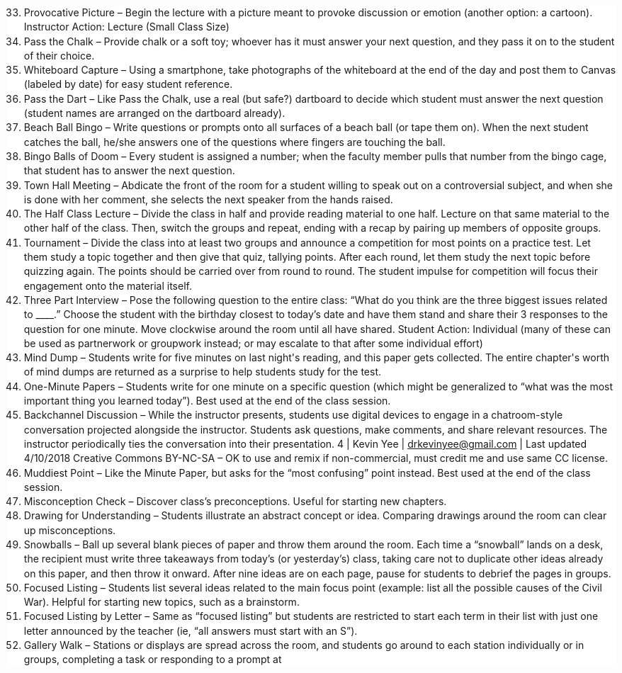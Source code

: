 33. Provocative Picture – Begin the lecture with a picture meant to provoke discussion or
emotion (another option: a cartoon).
Instructor Action: Lecture (Small Class Size)
34. Pass the Chalk – Provide chalk or a soft toy; whoever has it must answer your next
question, and they pass it on to the student of their choice.
35. Whiteboard Capture – Using a smartphone, take photographs of the whiteboard at the
end of the day and post them to Canvas (labeled by date) for easy student reference.
36. Pass the Dart – Like Pass the Chalk, use a real (but safe?) dartboard to decide which
student must answer the next question (student names are arranged on the dartboard
already).
37. Beach Ball Bingo – Write questions or prompts onto all surfaces of a beach ball (or
tape them on). When the next student catches the ball, he/she answers one of the
questions where fingers are touching the ball.
38. Bingo Balls of Doom – Every student is assigned a number; when the faculty member
pulls that number from the bingo cage, that student has to answer the next question.
39. Town Hall Meeting – Abdicate the front of the room for a student willing to speak out
on a controversial subject, and when she is done with her comment, she selects the next
speaker from the hands raised.
40. The Half Class Lecture – Divide the class in half and provide reading material to one
half. Lecture on that same material to the other half of the class. Then, switch the groups
and repeat, ending with a recap by pairing up members of opposite groups.
41. Tournament – Divide the class into at least two groups and announce a competition for
most points on a practice test. Let them study a topic together and then give that quiz,
tallying points. After each round, let them study the next topic before quizzing again. The
points should be carried over from round to round. The student impulse for competition
will focus their engagement onto the material itself.
42. Three Part Interview – Pose the following question to the entire class: “What do you
think are the three biggest issues related to ____.” Choose the student with the birthday
closest to today’s date and have them stand and share their 3 responses to the question
for one minute. Move clockwise around the room until all have shared.
Student Action: Individual (many of these can be used as partnerwork or groupwork instead;
or may escalate to that after some individual effort)
43. Mind Dump – Students write for five minutes on last night's reading, and this paper
gets collected. The entire chapter's worth of mind dumps are returned as a surprise to
help students study for the test.
44. One-Minute Papers – Students write for one minute on a specific question (which
might be generalized to “what was the most important thing you learned today”). Best
used at the end of the class session.
45. Backchannel Discussion – While the instructor presents, students use digital devices
to engage in a chatroom-style conversation projected alongside the instructor. Students
ask questions, make comments, and share relevant resources. The instructor periodically
ties the conversation into their presentation.
4 | Kevin Yee | drkevinyee@gmail.com | Last updated 4/10/2018
Creative Commons BY-NC-SA – OK to use and remix if non-commercial, must credit me and use same CC license.
46. Muddiest Point – Like the Minute Paper, but asks for the “most confusing” point
instead. Best used at the end of the class session.
47. Misconception Check – Discover class’s preconceptions. Useful for starting new
chapters.
48. Drawing for Understanding – Students illustrate an abstract concept or idea.
Comparing drawings around the room can clear up misconceptions.
49. Snowballs – Ball up several blank pieces of paper and throw them around the room.
Each time a “snowball” lands on a desk, the recipient must write three takeaways from
today’s (or yesterday’s) class, taking care not to duplicate other ideas already on this
paper, and then throw it onward. After nine ideas are on each page, pause for students to
debrief the pages in groups.
50. Focused Listing – Students list several ideas related to the main focus point (example:
list all the possible causes of the Civil War). Helpful for starting new topics, such as a
brainstorm.
51. Focused Listing by Letter – Same as “focused listing” but students are restricted to
start each term in their list with just one letter announced by the teacher (ie, “all answers
must start with an S”).
52. Gallery Walk – Stations or displays are spread across the room, and students go around
to each station individually or in groups, completing a task or responding to a prompt at
